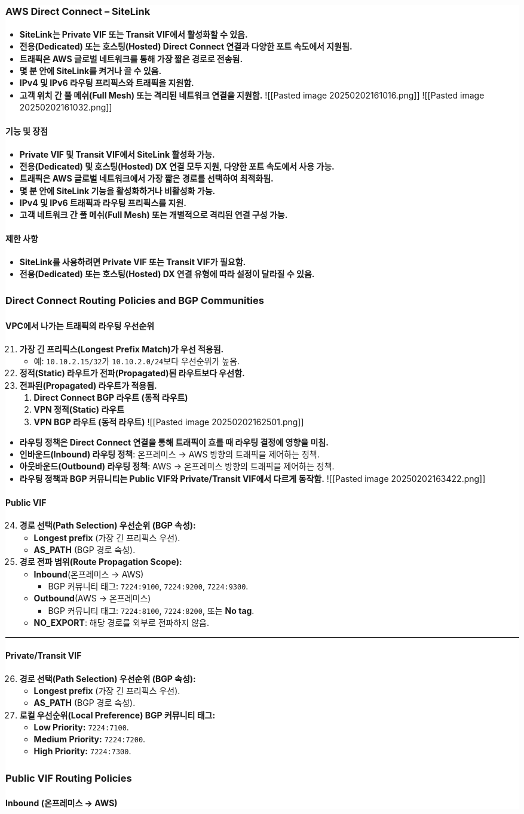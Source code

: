 ### AWS Direct Connect – SiteLink
- **SiteLink는 Private VIF 또는 Transit VIF에서 활성화할 수 있음.**
- **전용(Dedicated) 또는 호스팅(Hosted) Direct Connect 연결과 다양한 포트 속도에서 지원됨.**
- **트래픽은 AWS 글로벌 네트워크를 통해 가장 짧은 경로로 전송됨.**
- **몇 분 안에 SiteLink를 켜거나 끌 수 있음.**
- **IPv4 및 IPv6 라우팅 프리픽스와 트래픽을 지원함.**
- **고객 위치 간 풀 메쉬(Full Mesh) 또는 격리된 네트워크 연결을 지원함.**
![[Pasted image 20250202161016.png]]
![[Pasted image 20250202161032.png]]
#### **기능 및 장점**
- **Private VIF 및 Transit VIF에서 SiteLink 활성화 가능.**
- **전용(Dedicated) 및 호스팅(Hosted) DX 연결 모두 지원, 다양한 포트 속도에서 사용 가능.**
- **트래픽은 AWS 글로벌 네트워크에서 가장 짧은 경로를 선택하여 최적화됨.**
- **몇 분 안에 SiteLink 기능을 활성화하거나 비활성화 가능.**
- **IPv4 및 IPv6 트래픽과 라우팅 프리픽스를 지원.**
- **고객 네트워크 간 풀 메쉬(Full Mesh) 또는 개별적으로 격리된 연결 구성 가능.**
#### **제한 사항**
- **SiteLink를 사용하려면 Private VIF 또는 Transit VIF가 필요함.**
- **전용(Dedicated) 또는 호스팅(Hosted) DX 연결 유형에 따라 설정이 달라질 수 있음.**
### Direct Connect Routing Policies and BGP Communities
#### **VPC에서 나가는 트래픽의 라우팅 우선순위**

21. **가장 긴 프리픽스(Longest Prefix Match)가 우선 적용됨.**
    - 예: `10.10.2.15/32`가 `10.10.2.0/24`보다 우선순위가 높음.
22. **정적(Static) 라우트가 전파(Propagated)된 라우트보다 우선함.**
23. **전파된(Propagated) 라우트가 적용됨.**
    1. **Direct Connect BGP 라우트 (동적 라우트)**
    2. **VPN 정적(Static) 라우트**
    3. **VPN BGP 라우트 (동적 라우트)**
![[Pasted image 20250202162501.png]]
- **라우팅 정책은 Direct Connect 연결을 통해 트래픽이 흐를 때 라우팅 결정에 영향을 미침.**
- **인바운드(Inbound) 라우팅 정책**: 온프레미스 → AWS 방향의 트래픽을 제어하는 정책.
- **아웃바운드(Outbound) 라우팅 정책**: AWS → 온프레미스 방향의 트래픽을 제어하는 정책.
- **라우팅 정책과 BGP 커뮤니티는 Public VIF와 Private/Transit VIF에서 다르게 동작함.**
![[Pasted image 20250202163422.png]]
#### **Public VIF**
24. **경로 선택(Path Selection) 우선순위 (BGP 속성):**
    - **Longest prefix** (가장 긴 프리픽스 우선).
    - **AS_PATH** (BGP 경로 속성).
25. **경로 전파 범위(Route Propagation Scope):**
    - **Inbound**(온프레미스 → AWS)
        - BGP 커뮤니티 태그: `7224:9100`, `7224:9200`, `7224:9300`.
    - **Outbound**(AWS → 온프레미스)
        - BGP 커뮤니티 태그: `7224:8100`, `7224:8200`, 또는 **No tag**.
    - **NO_EXPORT**: 해당 경로를 외부로 전파하지 않음.

---
#### **Private/Transit VIF**
26. **경로 선택(Path Selection) 우선순위 (BGP 속성):**
    - **Longest prefix** (가장 긴 프리픽스 우선).
    - **AS_PATH** (BGP 경로 속성).
27. **로컬 우선순위(Local Preference) BGP 커뮤니티 태그:**
    - **Low Priority:** `7224:7100`.
    - **Medium Priority:** `7224:7200`.
    - **High Priority:** `7224:7300`.
### Public VIF Routing Policies
#### **Inbound (온프레미스 → AWS)**